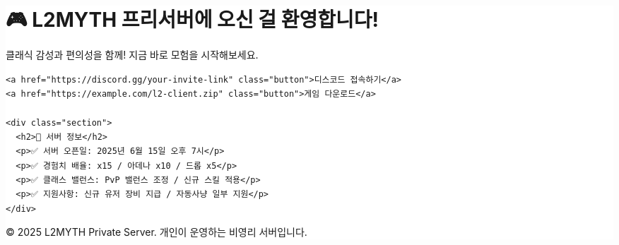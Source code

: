   <main>
    <h1>🎮 L2MYTH 프리서버에 오신 걸 환영합니다!</h1>
    <p>클래식 감성과 편의성을 함께! 지금 바로 모험을 시작해보세요.</p>

    <a href="https://discord.gg/your-invite-link" class="button">디스코드 접속하기</a>
    <a href="https://example.com/l2-client.zip" class="button">게임 다운로드</a>

    <div class="section">
      <h2>🧾 서버 정보</h2>
      <p>✅ 서버 오픈일: 2025년 6월 15일 오후 7시</p>
      <p>✅ 경험치 배율: x15 / 아데나 x10 / 드롭 x5</p>
      <p>✅ 클래스 밸런스: PvP 밸런스 조정 / 신규 스킬 적용</p>
      <p>✅ 지원사항: 신규 유저 장비 지급 / 자동사냥 일부 지원</p>
    </div>
  </main>

  <div class="footer">
    © 2025 L2MYTH Private Server. 개인이 운영하는 비영리 서버입니다.
  </div>
</body>
</html>
